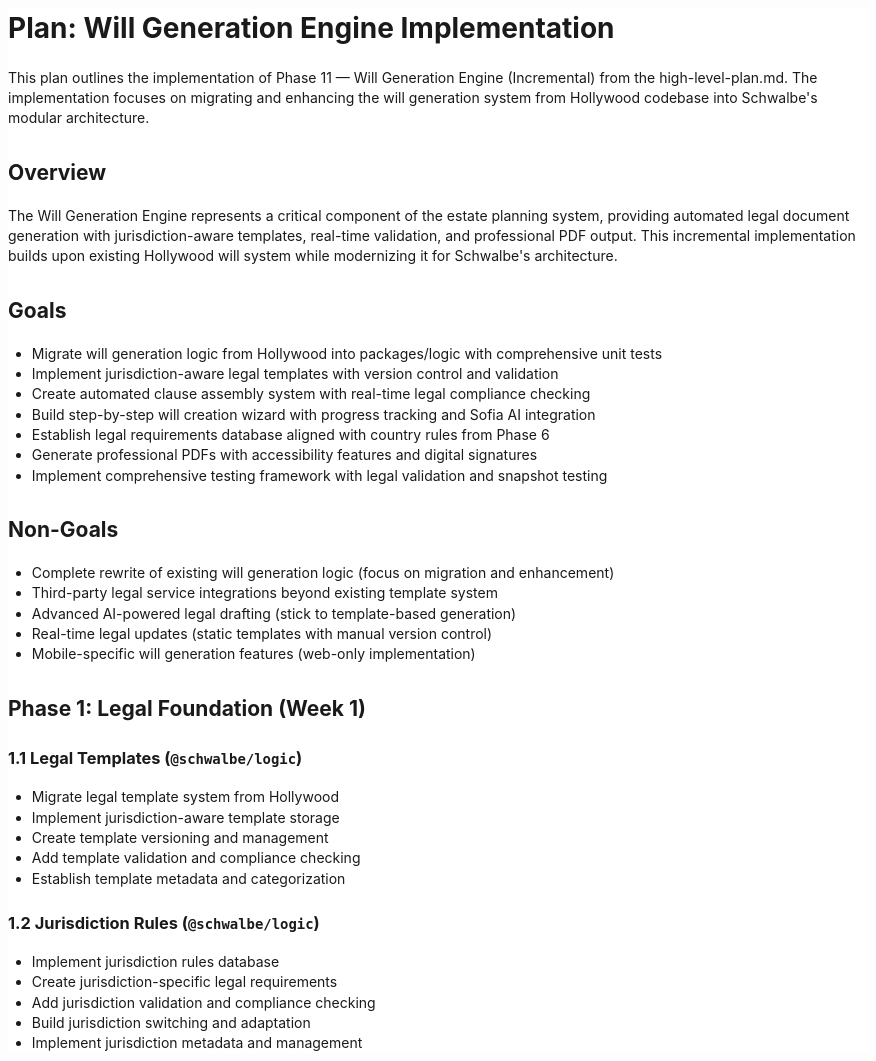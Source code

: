 # Plan: Will Generation Engine Implementation

This plan outlines the implementation of Phase 11 — Will Generation Engine (Incremental) from the high-level-plan.md. The implementation focuses on migrating and enhancing the will generation system from Hollywood codebase into Schwalbe's modular architecture.

## Overview

The Will Generation Engine represents a critical component of the estate planning system, providing automated legal document generation with jurisdiction-aware templates, real-time validation, and professional PDF output. This incremental implementation builds upon existing Hollywood will system while modernizing it for Schwalbe's architecture.

## Goals

- Migrate will generation logic from Hollywood into packages/logic with comprehensive unit tests
- Implement jurisdiction-aware legal templates with version control and validation
- Create automated clause assembly system with real-time legal compliance checking
- Build step-by-step will creation wizard with progress tracking and Sofia AI integration
- Establish legal requirements database aligned with country rules from Phase 6
- Generate professional PDFs with accessibility features and digital signatures
- Implement comprehensive testing framework with legal validation and snapshot testing

## Non-Goals

- Complete rewrite of existing will generation logic (focus on migration and enhancement)
- Third-party legal service integrations beyond existing template system
- Advanced AI-powered legal drafting (stick to template-based generation)
- Real-time legal updates (static templates with manual version control)
- Mobile-specific will generation features (web-only implementation)

## Phase 1: Legal Foundation (Week 1)

### **1.1 Legal Templates (`@schwalbe/logic`)**

- Migrate legal template system from Hollywood
- Implement jurisdiction-aware template storage
- Create template versioning and management
- Add template validation and compliance checking
- Establish template metadata and categorization

### **1.2 Jurisdiction Rules (`@schwalbe/logic`)**

- Implement jurisdiction rules database
- Create jurisdiction-specific legal requirements
- Add jurisdiction validation and compliance checking
- Build jurisdiction switching and adaptation
- Implement jurisdiction metadata and management
